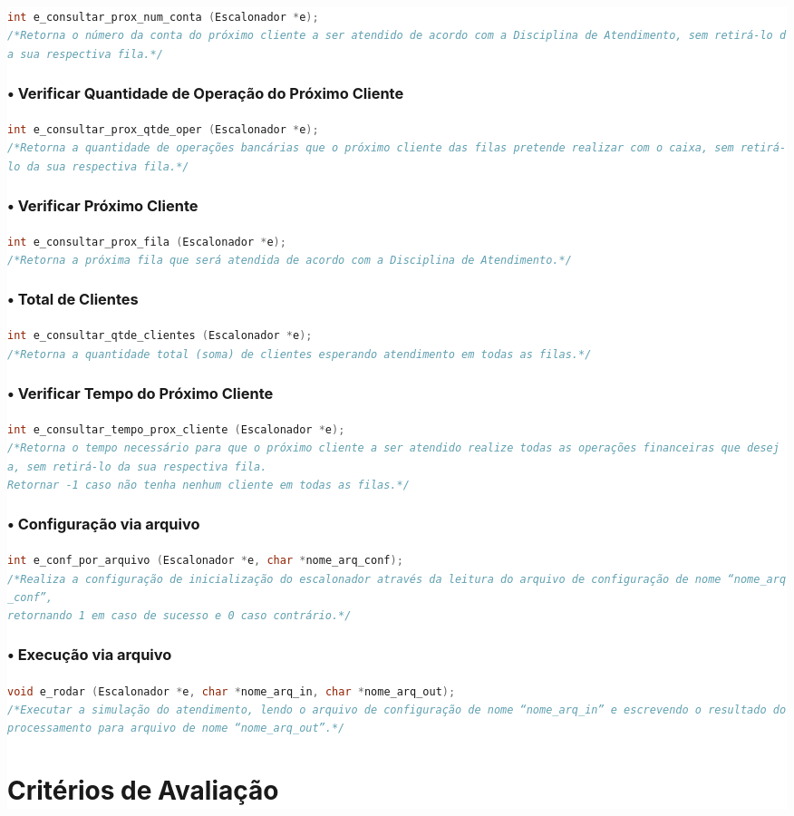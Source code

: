 ```c
int e_consultar_prox_num_conta (Escalonador *e);
/*Retorna o número da conta do próximo cliente a ser atendido de acordo com a Disciplina de Atendimento, sem retirá-lo da sua respectiva fila.*/
```

### • Verificar Quantidade de Operação do Próximo Cliente

```c
int e_consultar_prox_qtde_oper (Escalonador *e);
/*Retorna a quantidade de operações bancárias que o próximo cliente das filas pretende realizar com o caixa, sem retirá-lo da sua respectiva fila.*/
```

### • Verificar Próximo Cliente

```c
int e_consultar_prox_fila (Escalonador *e);
/*Retorna a próxima fila que será atendida de acordo com a Disciplina de Atendimento.*/
```

### • Total de Clientes

```c
int e_consultar_qtde_clientes (Escalonador *e);
/*Retorna a quantidade total (soma) de clientes esperando atendimento em todas as filas.*/
```

### • Verificar Tempo do Próximo Cliente

```c
int e_consultar_tempo_prox_cliente (Escalonador *e);
/*Retorna o tempo necessário para que o próximo cliente a ser atendido realize todas as operações financeiras que deseja, sem retirá-lo da sua respectiva fila.
Retornar -1 caso não tenha nenhum cliente em todas as filas.*/
```

### • Configuração via arquivo

```c
int e_conf_por_arquivo (Escalonador *e, char *nome_arq_conf);
/*Realiza a configuração de inicialização do escalonador através da leitura do arquivo de configuração de nome “nome_arq_conf”,
retornando 1 em caso de sucesso e 0 caso contrário.*/
```

### • Execução via arquivo

```c
void e_rodar (Escalonador *e, char *nome_arq_in, char *nome_arq_out);
/*Executar a simulação do atendimento, lendo o arquivo de configuração de nome “nome_arq_in” e escrevendo o resultado do processamento para arquivo de nome “nome_arq_out”.*/
```

# **Critérios de Avaliação**
